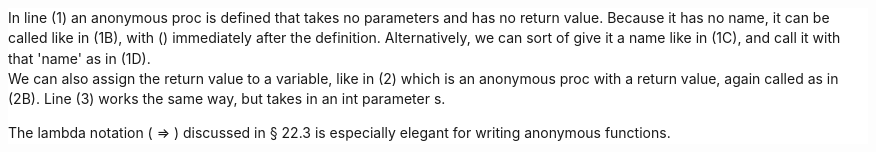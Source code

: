 In line (1) an anonymous proc is defined that takes no parameters and has no return value. Because it has no name, it can be called like in (1B), with () immediately after the definition. Alternatively, we can sort of give it a name like in (1C), and call it with that 'name' as in (1D).  
We can also assign the return value to a variable, like in (2) which is an anonymous proc with a return value, again called as in (2B). Line (3) works the same way, but takes in an int parameter s.

The lambda notation ( => ) discussed in § 22.3 is especially elegant for writing anonymous functions.
